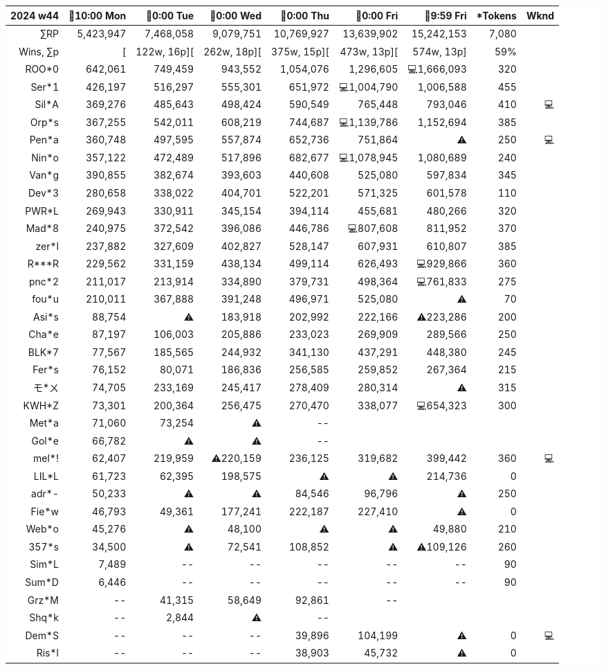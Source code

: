 |2024 w44|🔶10:00 Mon|🔶0:00 Tue|🔶0:00 Wed|🔶0:00 Thu|🔶0:00 Fri|🔶9:59 Fri|*Tokens|Wknd|
|--:|--:|--:|--:|--:|--:|--:|--:|--:|
|&#x2211;RP|5,423,947|7,468,058|9,079,751|10,769,927|13,639,902|15,242,153|7,080|
|Wins, &#x2211;p|[|122w, 16p][|262w, 18p][|375w, 15p][|473w, 13p][|574w, 13p]|59%|
|ROO*0|642,061|749,459|943,552|1,054,076|1,296,605|💻1,666,093|320|
|Ser*1|426,197|516,297|555,301|651,972|💻1,004,790|1,006,588|455|
|Sil*A|369,276|485,643|498,424|590,549|765,448|793,046|410|💻
|Orp*s|367,255|542,011|608,219|744,687|💻1,139,786|1,152,694|385|
|Pen*a|360,748|497,595|557,874|652,736|751,864|⚠️|250|💻
|Nin*o|357,122|472,489|517,896|682,677|💻1,078,945|1,080,689|240|
|Van*g|390,855|382,674|393,603|440,608|525,080|597,834|345|
|Dev*3|280,658|338,022|404,701|522,201|571,325|601,578|110|
|PWR*L|269,943|330,911|345,154|394,114|455,681|480,266|320|
|Mad*8|240,975|372,542|396,086|446,786|💻807,608|811,952|370|
|zer*l|237,882|327,609|402,827|528,147|607,931|610,807|385|
|R***R|229,562|331,159|438,134|499,114|626,493|💻929,866|360|
|pnc*2|211,017|213,914|334,890|379,731|498,364|💻761,833|275|
|fou*u|210,011|367,888|391,248|496,971|525,080|⚠️|70|
|Asi*s|88,754|⚠️|183,918|202,992|222,166|⚠️223,286|200|
|Cha*e|87,197|106,003|205,886|233,023|269,909|289,566|250|
|BLK*7|77,567|185,565|244,932|341,130|437,291|448,380|245|
|Fer*s|76,152|80,071|186,836|256,585|259,852|267,364|215|
|モ*ㄨ|74,705|233,169|245,417|278,409|280,314|⚠️|315|
|KWH*Z|73,301|200,364|256,475|270,470|338,077|💻654,323|300|
|Met*a|71,060|73,254|⚠️|--|
|Gol*e|66,782|⚠️|⚠️|--|
|mel*!|62,407|219,959|⚠️220,159|236,125|319,682|399,442|360|💻
|LIL*L|61,723|62,395|198,575|⚠️|⚠️|214,736|0|
|adr*-|50,233|⚠️|⚠️|84,546|96,796|⚠️|250|
|Fie*w|46,793|49,361|177,241|222,187|227,410|⚠️|0|
|Web*o|45,276|⚠️|48,100|⚠️|⚠️|49,880|210|
|357*s|34,500|⚠️|72,541|108,852|⚠️|⚠️109,126|260|
|Sim*L|7,489|--|--|--|--|--|90|
|Sum*D|6,446|--|--|--|--|--|90|
|Grz*M|--|41,315|58,649|92,861|--|
|Shq*k|--|2,844|⚠️|--|
|Dem*S|--|--|--|39,896|104,199|⚠️|0|💻
|Ris*l|--|--|--|38,903|45,732|⚠️|0|